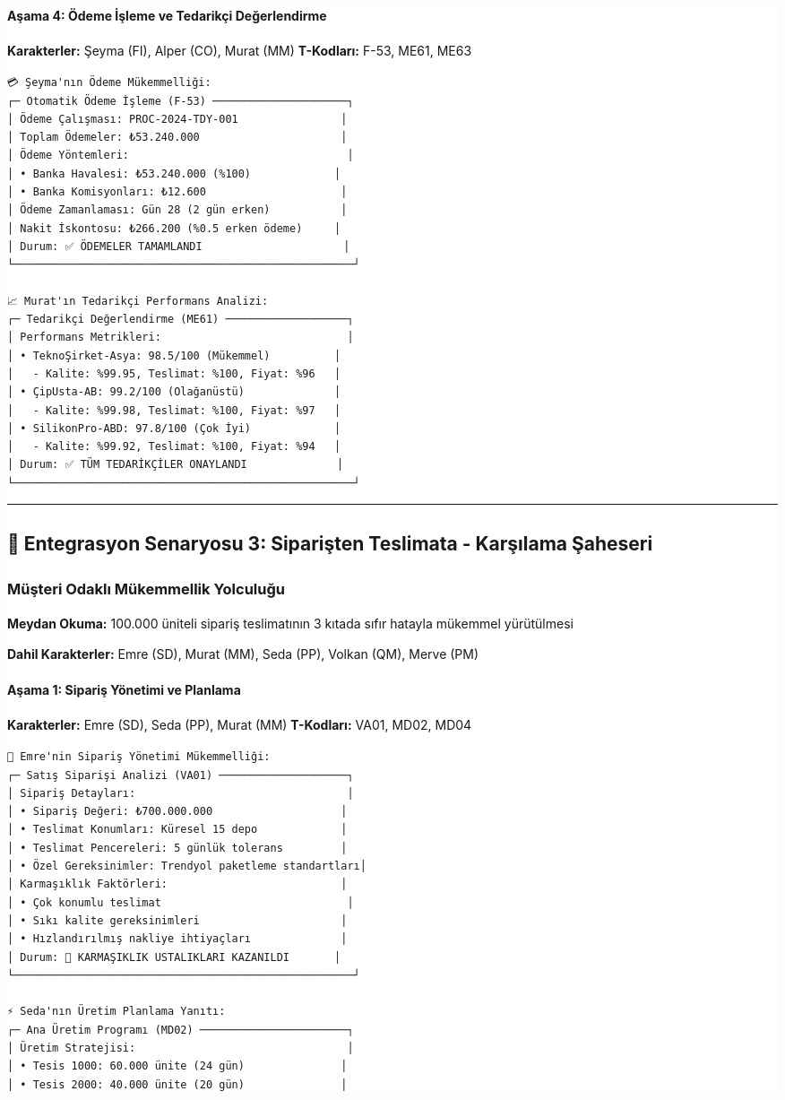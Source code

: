 #### Aşama 4: Ödeme İşleme ve Tedarikçi Değerlendirme
**Karakterler:** Şeyma (FI), Alper (CO), Murat (MM)
**T-Kodları:** F-53, ME61, ME63

```
💳 Şeyma'nın Ödeme Mükemmelliği:
┌─ Otomatik Ödeme İşleme (F-53) ─────────────────────┐
│ Ödeme Çalışması: PROC-2024-TDY-001                │
│ Toplam Ödemeler: ₺53.240.000                      │
│ Ödeme Yöntemleri:                                  │
│ • Banka Havalesi: ₺53.240.000 (%100)             │
│ • Banka Komisyonları: ₺12.600                     │
│ Ödeme Zamanlaması: Gün 28 (2 gün erken)           │
│ Nakit İskontosu: ₺266.200 (%0.5 erken ödeme)     │
│ Durum: ✅ ÖDEMELER TAMAMLANDI                      │
└─────────────────────────────────────────────────────┘

📈 Murat'ın Tedarikçi Performans Analizi:
┌─ Tedarikçi Değerlendirme (ME61) ───────────────────┐
│ Performans Metrikleri:                             │
│ • TeknoŞirket-Asya: 98.5/100 (Mükemmel)          │
│   - Kalite: %99.95, Teslimat: %100, Fiyat: %96   │
│ • ÇipUsta-AB: 99.2/100 (Olağanüstü)              │
│   - Kalite: %99.98, Teslimat: %100, Fiyat: %97   │
│ • SilikonPro-ABD: 97.8/100 (Çok İyi)             │
│   - Kalite: %99.92, Teslimat: %100, Fiyat: %94   │
│ Durum: ✅ TÜM TEDARİKÇİLER ONAYLANDI              │
└─────────────────────────────────────────────────────┘
```

---

## 🎼 Entegrasyon Senaryosu 3: Siparişten Teslimata - Karşılama Şaheseri

### Müşteri Odaklı Mükemmellik Yolculuğu

**Meydan Okuma:** 100.000 üniteli sipariş teslimatının 3 kıtada sıfır hatayla mükemmel yürütülmesi

**Dahil Karakterler:** Emre (SD), Murat (MM), Seda (PP), Volkan (QM), Merve (PM)

#### Aşama 1: Sipariş Yönetimi ve Planlama
**Karakterler:** Emre (SD), Seda (PP), Murat (MM)
**T-Kodları:** VA01, MD02, MD04

```
🎯 Emre'nin Sipariş Yönetimi Mükemmelliği:
┌─ Satış Siparişi Analizi (VA01) ────────────────────┐
│ Sipariş Detayları:                                 │
│ • Sipariş Değeri: ₺700.000.000                    │
│ • Teslimat Konumları: Küresel 15 depo             │
│ • Teslimat Pencereleri: 5 günlük tolerans         │
│ • Özel Gereksinimler: Trendyol paketleme standartları│
│ Karmaşıklık Faktörleri:                           │
│ • Çok konumlu teslimat                             │
│ • Sıkı kalite gereksinimleri                      │
│ • Hızlandırılmış nakliye ihtiyaçları              │
│ Durum: 🎯 KARMAŞIKLIK USTALIKLARI KAZANILDI       │
└─────────────────────────────────────────────────────┘

⚡ Seda'nın Üretim Planlama Yanıtı:
┌─ Ana Üretim Programı (MD02) ───────────────────────┐
│ Üretim Stratejisi:                                 │
│ • Tesis 1000: 60.000 ünite (24 gün)               │
│ • Tesis 2000: 40.000 ünite (20 gün)               │
```